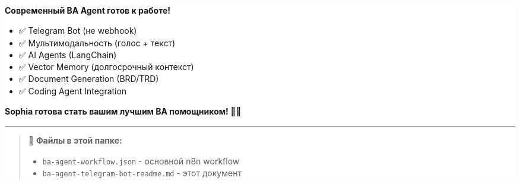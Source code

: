 **Современный BA Agent готов к работе!**

- ✅ Telegram Bot (не webhook)
- ✅ Мультимодальность (голос + текст)
- ✅ AI Agents (LangChain)
- ✅ Vector Memory (долгосрочный контекст)  
- ✅ Document Generation (BRD/TRD)
- ✅ Coding Agent Integration

**Sophia готова стать вашим лучшим BA помощником! 🚀💼**

---

> 📁 **Файлы в этой папке:**
> - `ba-agent-workflow.json` - основной n8n workflow
> - `ba-agent-telegram-bot-readme.md` - этот документ 